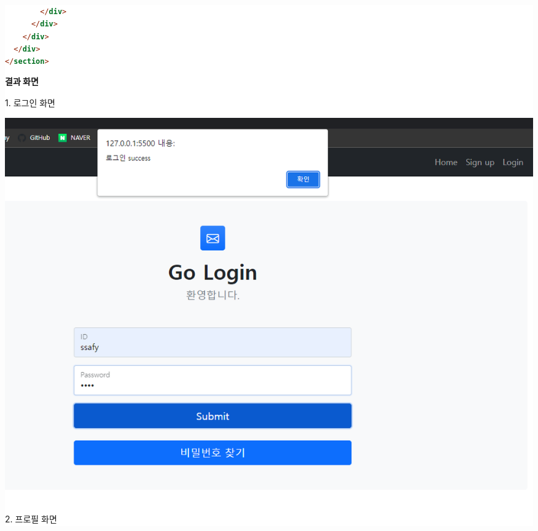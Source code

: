 ```html
        </div>
      </div>
    </div>
  </div>
</section>
```

<b>결과 화면</b>

<p>1. 로그인 화면</p>
<img src="./my-home-9/img/Login.PNG" width="100%" height="30%" alt="로그인화면"></img>
<p>2. 프로필 화면</p>